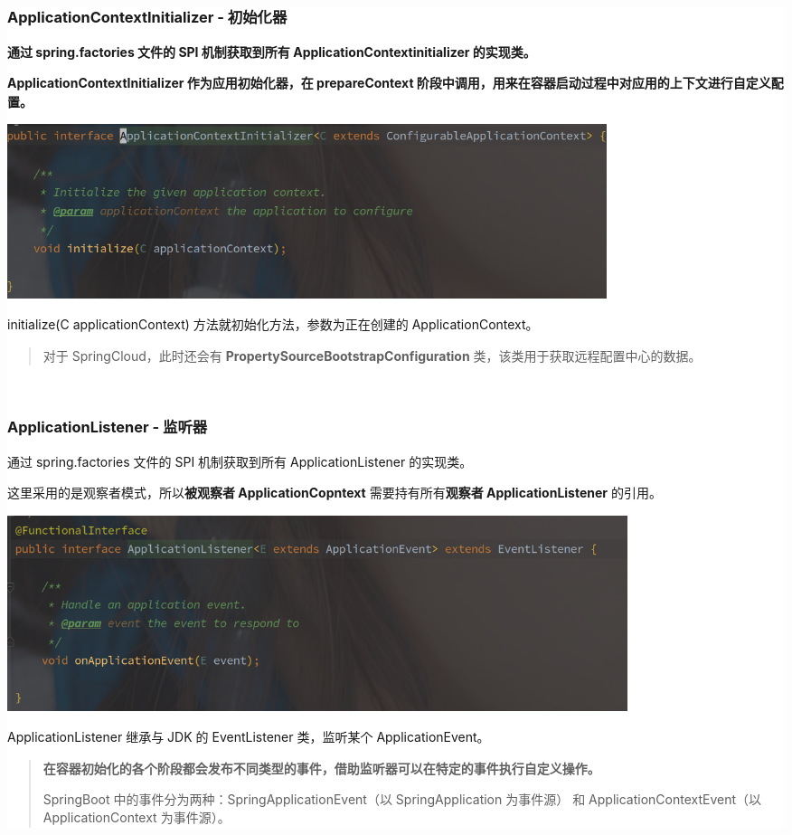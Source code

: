 ### ApplicationContextInitializer - 初始化器

**通过 spring.factories 文件的 SPI 机制获取到所有 ApplicationContextinitializer 的实现类。**

**ApplicationContextInitializer 作为应用初始化器，在 prepareContext 阶段中调用，用来在容器启动过程中对应用的上下文进行自定义配置。**

<img src="assets/image-20210301235004087.png" style="zoom:67%;" />

initialize(C applicationContext) 方法就初始化方法，参数为正在创建的 ApplicationContext。

> 对于 SpringCloud，此时还会有 **PropertySourceBootstrapConfiguration** 类，该类用于获取远程配置中心的数据。

<br>

### ApplicationListener - 监听器

通过 spring.factories 文件的 SPI 机制获取到所有 ApplicationListener 的实现类。

这里采用的是观察者模式，所以**被观察者 ApplicationCopntext** 需要持有所有**观察者 ApplicationListener** 的引用。

<img src="assets/image-20210301235318332.png" style="zoom:67%;" />

ApplicationListener 继承与 JDK 的 EventListener 类，监听某个 ApplicationEvent。

> **在容器初始化的各个阶段都会发布不同类型的事件，借助监听器可以在特定的事件执行自定义操作。**
>
> SpringBoot 中的事件分为两种：SpringApplicationEvent（以 SpringApplication 为事件源） 和 ApplicationContextEvent（以 ApplicationContext 为事件源）。
